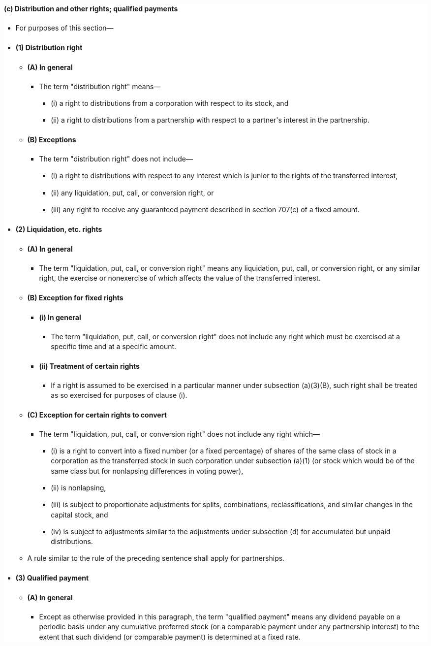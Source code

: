 #### (c) Distribution and other rights; qualified payments
* For purposes of this section—

* #### (1) Distribution right
  * #### (A) In general
    * The term "distribution right" means—

      * (i) a right to distributions from a corporation with respect to its stock, and

      * (ii) a right to distributions from a partnership with respect to a partner's interest in the partnership.

  * #### (B) Exceptions
    * The term "distribution right" does not include—

      * (i) a right to distributions with respect to any interest which is junior to the rights of the transferred interest,

      * (ii) any liquidation, put, call, or conversion right, or

      * (iii) any right to receive any guaranteed payment described in section 707(c) of a fixed amount.

* #### (2) Liquidation, etc. rights
  * #### (A) In general
    * The term "liquidation, put, call, or conversion right" means any liquidation, put, call, or conversion right, or any similar right, the exercise or nonexercise of which affects the value of the transferred interest.

  * #### (B) Exception for fixed rights
    * #### (i) In general
      * The term "liquidation, put, call, or conversion right" does not include any right which must be exercised at a specific time and at a specific amount.

    * #### (ii) Treatment of certain rights
      * If a right is assumed to be exercised in a particular manner under subsection (a)(3)(B), such right shall be treated as so exercised for purposes of clause (i).

  * #### (C) Exception for certain rights to convert
    * The term "liquidation, put, call, or conversion right" does not include any right which—

      * (i) is a right to convert into a fixed number (or a fixed percentage) of shares of the same class of stock in a corporation as the transferred stock in such corporation under subsection (a)(1) (or stock which would be of the same class but for nonlapsing differences in voting power),

      * (ii) is nonlapsing,

      * (iii) is subject to proportionate adjustments for splits, combinations, reclassifications, and similar changes in the capital stock, and

      * (iv) is subject to adjustments similar to the adjustments under subsection (d) for accumulated but unpaid distributions.


  * A rule similar to the rule of the preceding sentence shall apply for partnerships.

* #### (3) Qualified payment
  * #### (A) In general
    * Except as otherwise provided in this paragraph, the term "qualified payment" means any dividend payable on a periodic basis under any cumulative preferred stock (or a comparable payment under any partnership interest) to the extent that such dividend (or comparable payment) is determined at a fixed rate.
